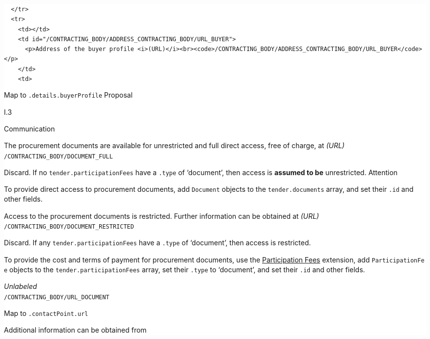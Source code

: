       </tr>
      <tr>
        <td></td>
        <td id="/CONTRACTING_BODY/ADDRESS_CONTRACTING_BODY/URL_BUYER">
          <p>Address of the buyer profile <i>(URL)</i><br><code>/CONTRACTING_BODY/ADDRESS_CONTRACTING_BODY/URL_BUYER</code></p>
        </td>
        <td>
<p>Map to <code>.details.buyerProfile</code> <span class="badge badge-proposal">Proposal</span></p>
        </td>
      </tr>
      <tr>
        <td>I.3</td>
        <td colspan="2">
          <p>Communication</p>
        </td>
      </tr>
      <tr>
        <td></td>
        <td id="/CONTRACTING_BODY/DOCUMENT_FULL">
          <p>The procurement documents are available for unrestricted and full direct access, free of charge, at <i>(URL)</i><br><code>/CONTRACTING_BODY/DOCUMENT_FULL</code></p>
        </td>
        <td>
<p>Discard. If no <code>tender.participationFees</code> have a <code>.type</code> of ‘document’, then access is <strong>assumed to be</strong> unrestricted. <span class="badge badge-warning">Attention</span></p>

<p>To provide direct access to procurement documents, add <code>Document</code> objects to the <code>tender.documents</code> array, and set their <code>.id</code> and other fields.</p>
        </td>
      </tr>
      <tr>
        <td></td>
        <td id="/CONTRACTING_BODY/DOCUMENT_RESTRICTED">
          <p>Access to the procurement documents is restricted. Further information can be obtained at <i>(URL)</i><br><code>/CONTRACTING_BODY/DOCUMENT_RESTRICTED</code></p>
        </td>
        <td>
<p>Discard. If any <code>tender.participationFees</code> have a <code>.type</code> of ‘document’, then access is restricted.</p>

<p>To provide the cost and terms of payment for procurement documents, use the <a href="https://github.com/open-contracting/ocds_participationFee_extension">Participation Fees</a> extension, add <code>ParticipationFee</code> objects to the <code>tender.participationFees</code> array, set their <code>.type</code> to ‘document’, and set their <code>.id</code> and other fields.</p>
        </td>
      </tr>
      <tr>
        <td></td>
        <td id="/CONTRACTING_BODY/URL_DOCUMENT">
          <p><i>Unlabeled</i><br><code>/CONTRACTING_BODY/URL_DOCUMENT</code></p>
        </td>
        <td>
<p>Map to <code>.contactPoint.url</code></p>
        </td>
      </tr>
      <tr>
        <td></td>
        <td colspan="2">
          <p>Additional information can be obtained from</p>
        </td>
      </tr>
      <tr>